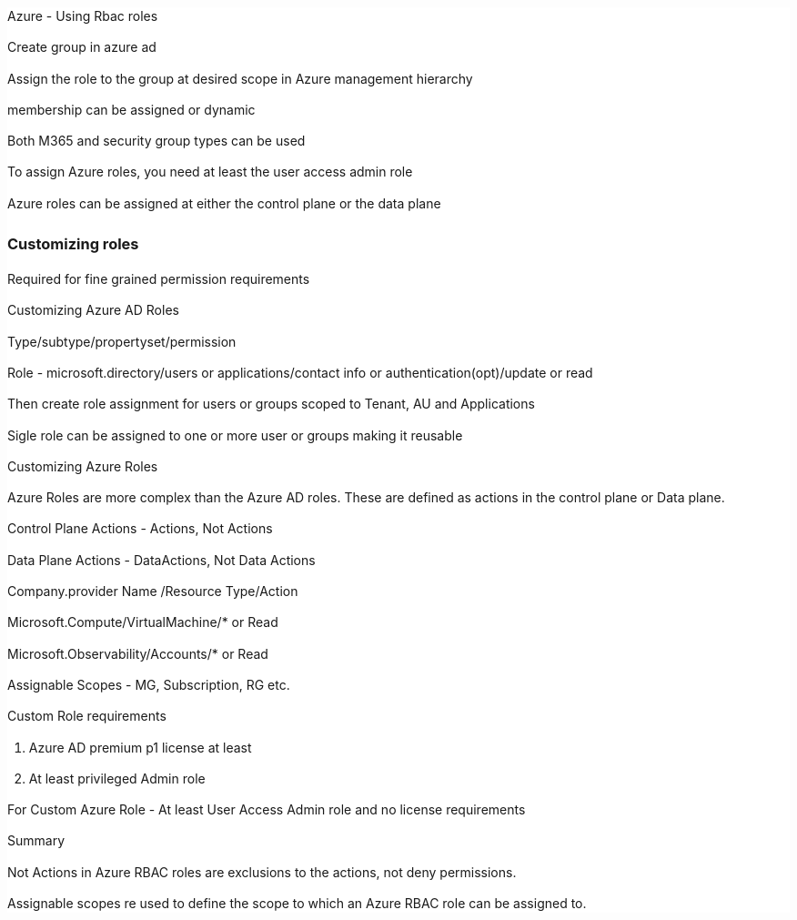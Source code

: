 
Azure  - Using Rbac roles

Create group in azure ad

Assign the role to the group at desired scope in Azure management hierarchy

membership can be assigned or dynamic

Both M365 and security group types can be used

To assign Azure roles, you need at least the user access admin role

Azure roles can be assigned at either the control plane or the data plane


### Customizing roles

Required for fine grained permission requirements

Customizing Azure AD Roles

Type/subtype/propertyset/permission

Role - microsoft.directory/users or applications/contact info or authentication(opt)/update or read

Then create role assignment for users or groups scoped to Tenant, AU and Applications

Sigle role can be assigned to one or more user or groups making it reusable

Customizing Azure Roles

Azure Roles are more complex than the Azure AD roles. These are defined as actions in the control plane or Data plane.

Control Plane Actions - Actions, Not Actions

Data Plane Actions - DataActions, Not Data Actions

Company.provider Name /Resource Type/Action

Microsoft.Compute/VirtualMachine/* or Read

Microsoft.Observability/Accounts/* or Read

Assignable Scopes - MG, Subscription, RG etc.

Custom Role requirements

1. Azure AD premium p1 license at least

2. At least privileged Admin role

For Custom Azure Role - At least User Access Admin role and no license requirements

Summary

Not Actions in Azure RBAC roles are exclusions to the actions, not deny permissions.

Assignable scopes re used to define the scope to which an Azure RBAC role can be assigned to.










